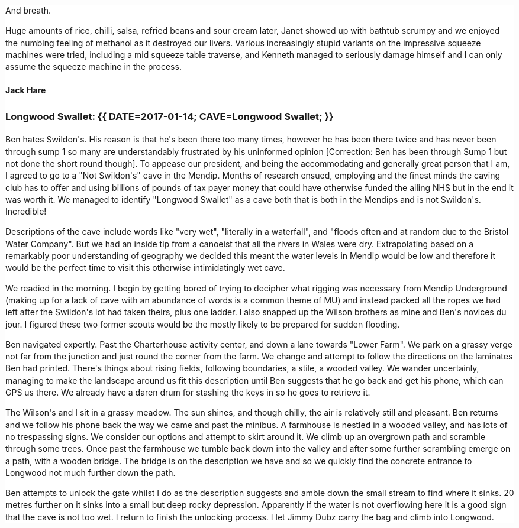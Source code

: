 And breath.

Huge amounts of rice, chilli, salsa, refried beans and sour cream later, Janet showed up with bathtub scrumpy and we enjoyed the numbing feeling of methanol as it destroyed our livers. Various increasingly stupid variants on the impressive squeeze machines were tried, including a mid squeeze table traverse, and Kenneth managed to seriously damage himself and I can only assume the squeeze machine in the process.

#### Jack Hare

### Longwood Swallet: {{ DATE=2017-01-14; CAVE=Longwood Swallet; }}

Ben hates Swildon's. His reason is that he's been there too many times, however he has been there twice and has never been through sump 1 so many are understandably frustrated by his uninformed opinion [Correction: Ben has been through Sump 1 but not done the short round though]. To appease our president, and being the accommodating and generally great person that I am, I agreed to go to a "Not Swildon's" cave in the Mendip. Months of research ensued, employing and the finest minds the caving club has to offer and using billions of pounds of tax payer money that could have otherwise funded the ailing NHS but in the end it was worth it. We managed to identify "Longwood Swallet" as a cave both that is both in the Mendips and is not Swildon's. Incredible!

Descriptions of the cave include words like "very wet", "literally in a waterfall", and "floods often and at random due to the Bristol Water Company". But we had an inside tip from a canoeist that all the rivers in Wales were dry. Extrapolating based on a remarkably poor understanding of geography we decided this meant the water levels in Mendip would be low and therefore it would be the perfect time to visit this otherwise intimidatingly wet cave.

We readied in the morning. I begin by getting bored of trying to decipher what rigging was necessary from Mendip Underground (making up for a lack of cave with an abundance of words is a common theme of MU) and instead packed all the ropes we had left after the Swildon's lot had taken theirs, plus one ladder. I also snapped up the Wilson brothers as mine and Ben's novices du jour. I figured these two former scouts would be the mostly likely to be prepared for sudden flooding.

Ben navigated expertly. Past the Charterhouse activity center, and down a lane towards "Lower Farm". We park on a grassy verge not far from the junction and just round the corner from the farm. We change and attempt to follow the directions on the  laminates Ben had printed. There's things about rising fields, following boundaries, a stile, a wooded valley. We wander uncertainly, managing to make the landscape around us fit this description until Ben suggests that he go back and get his phone, which can GPS us there. We already have a daren drum for stashing the keys in so he goes to retrieve it.

The Wilson's and I sit in a grassy meadow. The sun shines, and though chilly, the air is relatively still and pleasant. Ben returns and we follow his phone back the way we came and past the minibus. A farmhouse is nestled in a wooded valley, and has lots of no trespassing signs. We consider our options and attempt to skirt around it. We climb up an overgrown path and scramble through some trees. Once past the farmhouse we tumble back down into the valley and after some further scrambling emerge on a path, with a wooden bridge. The bridge is on the description we have and so we quickly find the concrete entrance to Longwood not much further down the path.

Ben attempts to unlock the gate whilst I do as the description suggests and amble down the small stream to find where it sinks. 20 metres further on it sinks into a small but deep rocky depression. Apparently if the water is not overflowing here it is a good sign that the cave is not too wet. I return to finish the unlocking process. I let Jimmy Dubz carry the bag and climb into Longwood.
